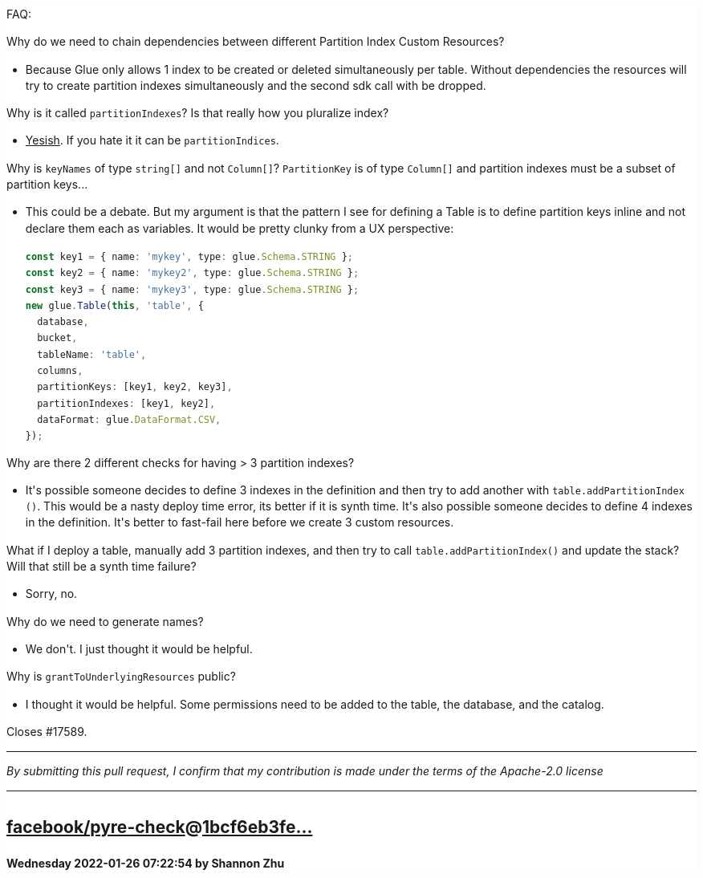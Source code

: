 FAQ:

Why do we need to chain dependencies between different Partition Index Custom Resources? 
  - Because Glue only allows 1 index to be created or deleted simultaneously per table. Without dependencies the resources will try to create partition indexes simultaneously and the second sdk call with be dropped.

Why is it called `partitionIndexes`? Is that really how you pluralize index?
  - [Yesish](https://www.nasdaq.com/articles/indexes-or-indices-whats-the-deal-2016-05-12). If you hate it it can be `partitionIndices`.

Why is `keyNames` of type `string[]` and not `Column[]`? `PartitionKey` is of type `Column[]` and partition indexes must be a subset of partition keys...
  - This could be a debate. But my argument is that the pattern I see for defining a Table is to define partition keys inline and not declare them each as variables. It would be pretty clunky from a UX perspective:
    ```ts
    const key1 = { name: 'mykey', type: glue.Schema.STRING };
    const key2 = { name: 'mykey2', type: glue.Schema.STRING };
    const key3 = { name: 'mykey3', type: glue.Schema.STRING };
    new glue.Table(this, 'table', {
      database,
      bucket,
      tableName: 'table',
      columns,
      partitionKeys: [key1, key2, key3],
      partitionIndexes: [key1, key2],
      dataFormat: glue.DataFormat.CSV,
    });
    ```

Why are there 2 different checks for having > 3 partition indexes?
  - It's possible someone decides to define 3 indexes in the definition and then try to add another with `table.addPartitionIndex()`. This would be a nasty deploy time error, its better if it is synth time. It's also possible someone decides to define 4 indexes in the definition. It's better to fast-fail here before we create 3 custom resources.

What if I deploy a table, manually add 3 partition indexes, and then try to call `table.addPartitionIndex()` and update the stack? Will that still be a synth time failure?
  - Sorry, no. 

Why do we need to generate names?
  - We don't. I just thought it would be helpful.

Why is `grantToUnderlyingResources` public?
  - I thought it would be helpful. Some permissions need to be added to the table, the database, and the catalog.

Closes #17589.

----

*By submitting this pull request, I confirm that my contribution is made under the terms of the Apache-2.0 license*

---
## [facebook/pyre-check](https://github.com/facebook/pyre-check)@[1bcf6eb3fe...](https://github.com/facebook/pyre-check/commit/1bcf6eb3fe713ca15250f27bfead219d854a4892)
#### Wednesday 2022-01-26 07:22:54 by Shannon Zhu


[1]:  https://lore.kernel.org/lkml/20181029221037.87724-1-dancol@google.com/
[2]:  https://lore.kernel.org/lkml/874lbtjvtd.fsf@oldenburg2.str.redhat.com/
[3]:  https://lore.kernel.org/lkml/20181204132604.aspfupwjgjx6fhva@brauner.io/
[4]:  https://lore.kernel.org/lkml/20181203180224.fkvw4kajtbvru2ku@brauner.io/
[5]:  https://lore.kernel.org/lkml/20181121213946.GA10795@mail.hallyn.com/
[6]:  https://lore.kernel.org/lkml/20181120103111.etlqp7zop34v6nv4@brauner.io/
[7]:  https://lore.kernel.org/lkml/36323361-90BD-41AF-AB5B-EE0D7BA02C21@amacapital.net/
[8]:  https://lore.kernel.org/lkml/87tvjxp8pc.fsf@xmission.com/
[9]:  https://asciinema.org/a/IQjuCHew6bnq1cr78yuMv16cy
[11]: https://lore.kernel.org/lkml/F53D6D38-3521-4C20-9034-5AF447DF62FF@amacapital.net/
[12]: https://lore.kernel.org/lkml/87zhtjn8ck.fsf@xmission.com/
[13]: https://lore.kernel.org/lkml/871s6u9z6u.fsf@xmission.com/
[14]: https://lore.kernel.org/lkml/20181206231742.xxi4ghn24z4h2qki@brauner.io/
[15]: https://lore.kernel.org/lkml/20181207003124.GA11160@mail.hallyn.com/
[16]: https://lore.kernel.org/lkml/20181207015423.4miorx43l3qhppfz@brauner.io/
[17]: https://lore.kernel.org/lkml/CAGXu5jL8PciZAXvOvCeCU3wKUEB_dU-O3q0tDw4uB_ojMvDEew@mail.gmail.com/
[18]: https://lore.kernel.org/lkml/20181206222746.GB9224@mail.hallyn.com/
[19]: https://lore.kernel.org/lkml/20181208054059.19813-1-christian@brauner.io/
[20]: https://lore.kernel.org/lkml/8736rebl9s.fsf@oldenburg.str.redhat.com/
[21]: https://lore.kernel.org/lkml/20181228152012.dbf0508c2508138efc5f2bbe@linux-foundation.org/
[22]: https://lore.kernel.org/lkml/20181228233725.722tdfgijxcssg76@brauner.io/
[23]: https://lwn.net/Articles/773459/
[24]: https://lore.kernel.org/lkml/8736rebl9s.fsf@oldenburg.str.redhat.com/
[25]: https://lore.kernel.org/lkml/CAK8P3a0ej9NcJM8wXNPbcGUyOUZYX+VLoDFdbenW3s3114oQZw@mail.gmail.com/